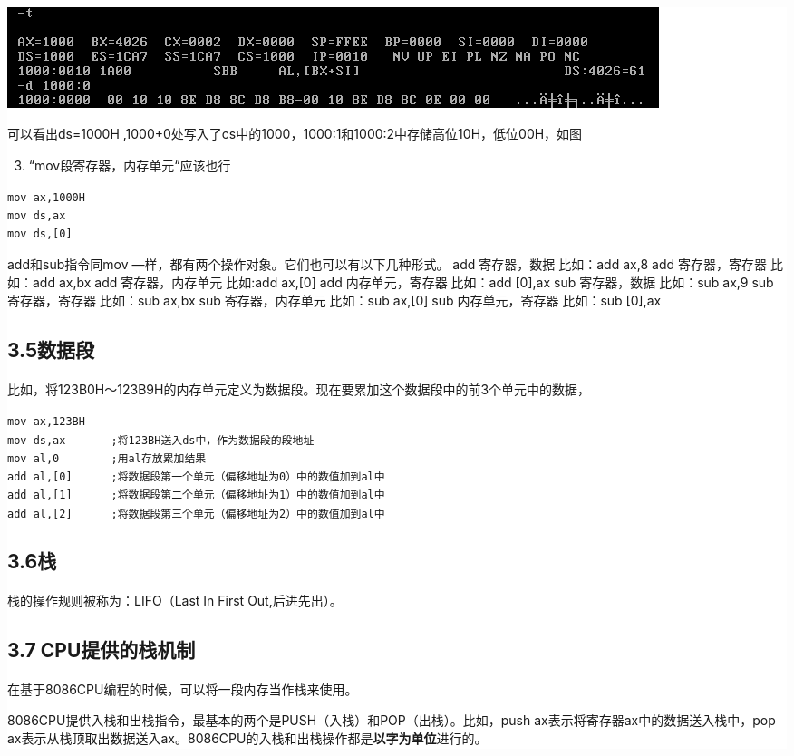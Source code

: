 ![image-20210122201729522](images/3/3-5.png)

可以看出ds=1000H ,1000+0处写入了cs中的1000，1000:1和1000:2中存储高位10H，低位00H，如图



3. “mov段寄存器，内存单元“应该也行

```assembly
mov ax,1000H
mov ds,ax
mov ds,[0]
```

add和sub指令同mov —样，都有两个操作对象。它们也可以有以下几种形式。
add 寄存器，数据 比如：add ax,8
add 寄存器，寄存器 比如：add ax,bx
add 寄存器，内存单元 比如:add ax,[0]
add 内存单元，寄存器 比如：add [0],ax
sub 寄存器，数据 比如：sub ax,9
sub 寄存器，寄存器 比如：sub ax,bx
sub 寄存器，内存单元 比如：sub ax,[0]
sub 内存单元，寄存器 比如：sub [0],ax


## 3.5数据段

比如，将123B0H〜123B9H的内存单元定义为数据段。现在要累加这个数据段中的前3个单元中的数据，

```assembly
mov ax,123BH
mov ds,ax		;将123BH送入ds中，作为数据段的段地址
mov al,0		;用al存放累加结果
add al,[0]		;将数据段第一个单元（偏移地址为0）中的数值加到al中
add al,[1]		;将数据段第二个单元（偏移地址为1）中的数值加到al中
add al,[2]		;将数据段第三个单元（偏移地址为2）中的数值加到al中
```



## 3.6栈

栈的操作规则被称为：LIFO（Last In First Out,后进先出）。



## 3.7 CPU提供的栈机制

在基于8086CPU编程的时候，可以将一段内存当作栈来使用。

8086CPU提供入栈和出栈指令，最基本的两个是PUSH（入栈）和POP（出栈）。比如，push ax表示将寄存器ax中的数据送入栈中，pop ax表示从栈顶取出数据送入ax。8086CPU的入栈和出栈操作都是**以字为单位**进行的。
